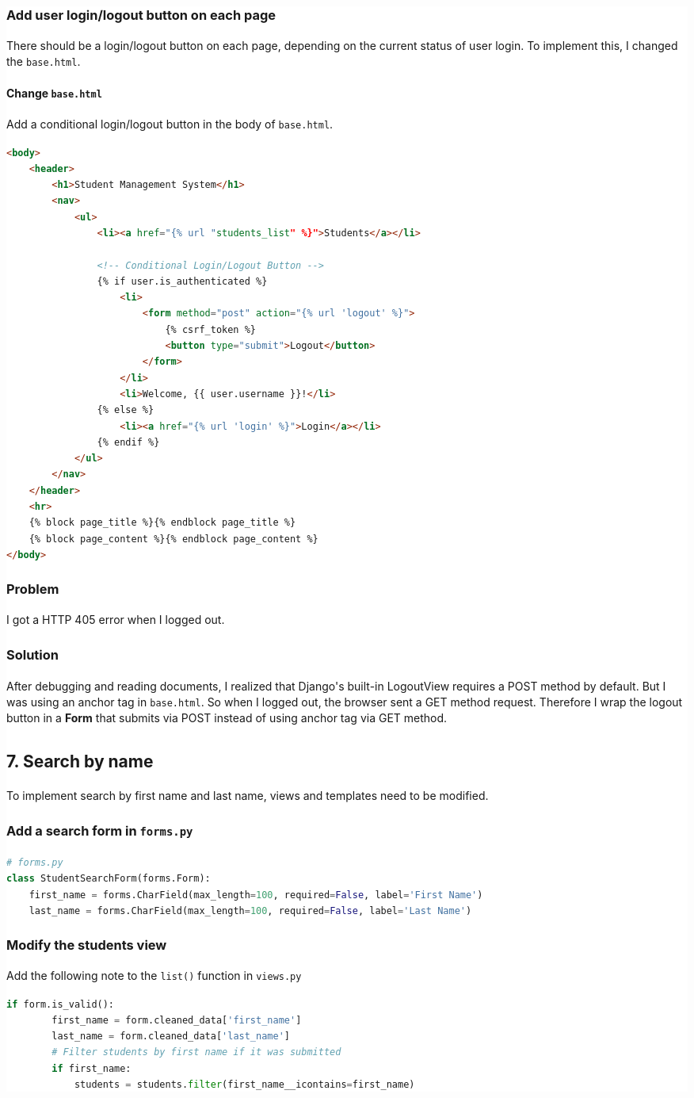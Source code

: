 ### Add user login/logout button on each page
There should be a login/logout button on each page, depending on the current status of user login. To implement this, I changed the `base.html`.
#### Change `base.html`
Add a conditional login/logout button in the body of `base.html`.
```html
<body>
    <header>
        <h1>Student Management System</h1>
        <nav>
            <ul>
                <li><a href="{% url "students_list" %}">Students</a></li>
                
                <!-- Conditional Login/Logout Button -->
                {% if user.is_authenticated %}
                    <li>
                        <form method="post" action="{% url 'logout' %}">
                            {% csrf_token %}
                            <button type="submit">Logout</button>
                        </form>
                    </li>
                    <li>Welcome, {{ user.username }}!</li>
                {% else %}
                    <li><a href="{% url 'login' %}">Login</a></li>
                {% endif %}
            </ul>
        </nav>
    </header>
    <hr>
    {% block page_title %}{% endblock page_title %}
    {% block page_content %}{% endblock page_content %}
</body>
```
### Problem
I got a HTTP 405 error when I logged out. 
### Solution
After debugging and reading documents, I realized that Django's built-in LogoutView requires a POST method by default. But I was using an anchor tag in `base.html`. So when I logged out, the browser sent a GET method request.
Therefore I wrap the logout button in a **Form** that submits via POST instead of using anchor tag via GET method.

## 7. Search by name
To implement search by first name and last name, views and templates need to be modified.
### Add a search form in `forms.py`
```py
# forms.py
class StudentSearchForm(forms.Form):
    first_name = forms.CharField(max_length=100, required=False, label='First Name')
    last_name = forms.CharField(max_length=100, required=False, label='Last Name')
```
### Modify the students view
Add the following note to the `list()` function in `views.py`
```py
if form.is_valid():
        first_name = form.cleaned_data['first_name']
        last_name = form.cleaned_data['last_name']
        # Filter students by first name if it was submitted
        if first_name:
            students = students.filter(first_name__icontains=first_name)
```